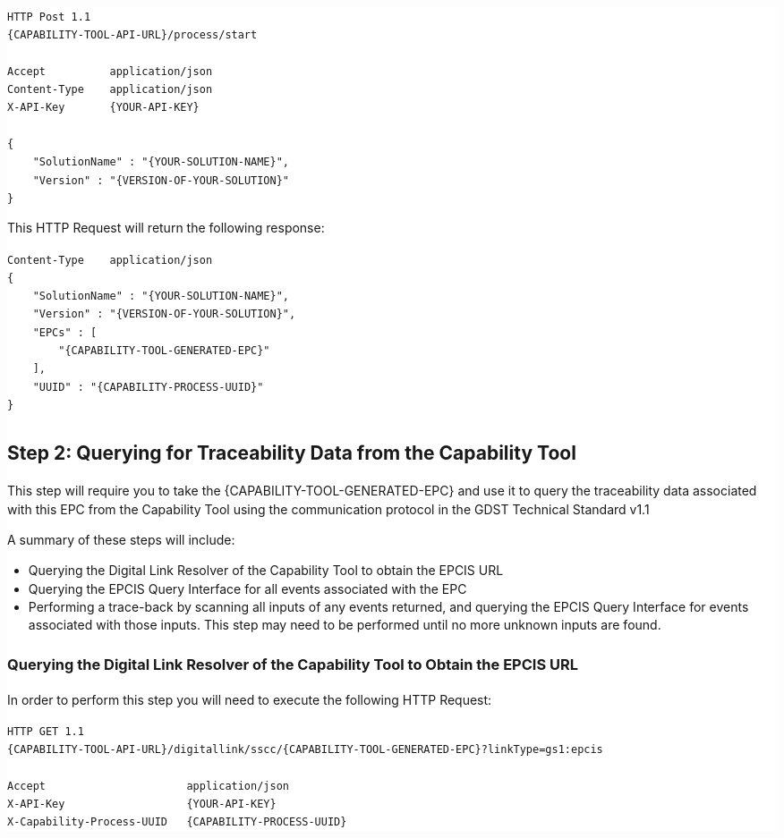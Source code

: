 ```
HTTP Post 1.1
{CAPABILITY-TOOL-API-URL}/process/start

Accept          application/json
Content-Type    application/json
X-API-Key       {YOUR-API-KEY}

{
    "SolutionName" : "{YOUR-SOLUTION-NAME}",
    "Version" : "{VERSION-OF-YOUR-SOLUTION}"
}
```

This HTTP Request will return the following response:

```
Content-Type    application/json
{
    "SolutionName" : "{YOUR-SOLUTION-NAME}",
    "Version" : "{VERSION-OF-YOUR-SOLUTION}",
    "EPCs" : [
        "{CAPABILITY-TOOL-GENERATED-EPC}"
    ],
    "UUID" : "{CAPABILITY-PROCESS-UUID}"
}
```

## Step 2: Querying for Traceability Data from the Capability Tool
This step will require you to take the {CAPABILITY-TOOL-GENERATED-EPC} and use it to query the traceability data associated with this EPC from the Capability Tool using the communication protocol in the GDST Technical Standard v1.1

A summary of these steps will include:
* Querying the Digital Link Resolver of the Capability Tool to obtain the EPCIS URL
* Querying the EPCIS Query Interface for all events associated with the EPC
* Performing a trace-back by scanning all inputs of any events returned, and querying the EPCIS Query Interface for events associated with those inputs. This step may need to be performed until no more unknown inputs are found.

### Querying the Digital Link Resolver of the Capability Tool to Obtain the EPCIS URL
In order to perform this step you will need to execute the following HTTP Request:

```
HTTP GET 1.1
{CAPABILITY-TOOL-API-URL}/digitallink/sscc/{CAPABILITY-TOOL-GENERATED-EPC}?linkType=gs1:epcis

Accept                      application/json
X-API-Key                   {YOUR-API-KEY}
X-Capability-Process-UUID   {CAPABILITY-PROCESS-UUID}
```
